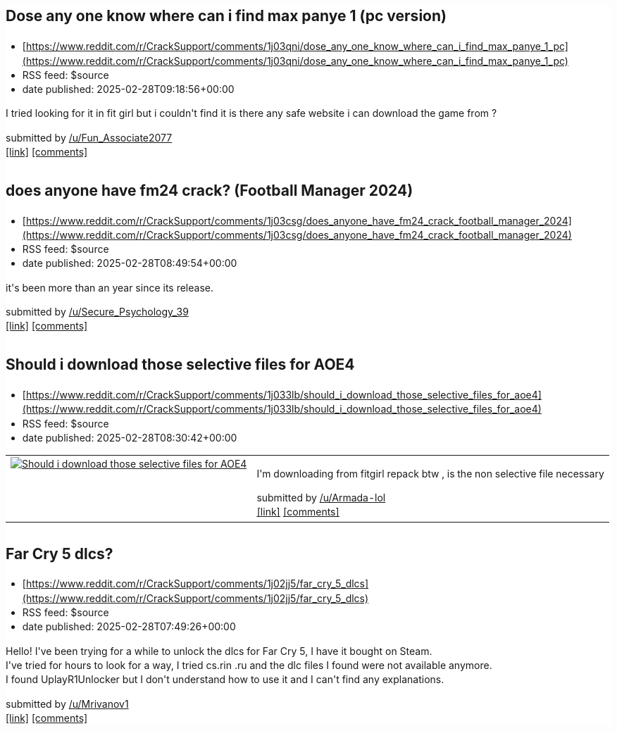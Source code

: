 ## Dose any one know where can i find max panye 1 (pc version)
 - [https://www.reddit.com/r/CrackSupport/comments/1j03qni/dose_any_one_know_where_can_i_find_max_panye_1_pc](https://www.reddit.com/r/CrackSupport/comments/1j03qni/dose_any_one_know_where_can_i_find_max_panye_1_pc)
 - RSS feed: $source
 - date published: 2025-02-28T09:18:56+00:00

<div class="md"><p>I tried looking for it in fit girl but i couldn&#39;t find it is there any safe website i can download the game from ?</p> </div> &#32; submitted by &#32; <a href="https://www.reddit.com/user/Fun_Associate2077"> /u/Fun_Associate2077 </a> <br/> <span><a href="https://www.reddit.com/r/CrackSupport/comments/1j03qni/dose_any_one_know_where_can_i_find_max_panye_1_pc/">[link]</a></span> &#32; <span><a href="https://www.reddit.com/r/CrackSupport/comments/1j03qni/dose_any_one_know_where_can_i_find_max_panye_1_pc/">[comments]</a></span>

## does anyone have fm24 crack? (Football Manager 2024)
 - [https://www.reddit.com/r/CrackSupport/comments/1j03csg/does_anyone_have_fm24_crack_football_manager_2024](https://www.reddit.com/r/CrackSupport/comments/1j03csg/does_anyone_have_fm24_crack_football_manager_2024)
 - RSS feed: $source
 - date published: 2025-02-28T08:49:54+00:00

<div class="md"><p>it&#39;s been more than an year since its release. </p> </div> &#32; submitted by &#32; <a href="https://www.reddit.com/user/Secure_Psychology_39"> /u/Secure_Psychology_39 </a> <br/> <span><a href="https://www.reddit.com/r/CrackSupport/comments/1j03csg/does_anyone_have_fm24_crack_football_manager_2024/">[link]</a></span> &#32; <span><a href="https://www.reddit.com/r/CrackSupport/comments/1j03csg/does_anyone_have_fm24_crack_football_manager_2024/">[comments]</a></span>

## Should i download those selective files for AOE4
 - [https://www.reddit.com/r/CrackSupport/comments/1j033lb/should_i_download_those_selective_files_for_aoe4](https://www.reddit.com/r/CrackSupport/comments/1j033lb/should_i_download_those_selective_files_for_aoe4)
 - RSS feed: $source
 - date published: 2025-02-28T08:30:42+00:00

<table> <tr><td> <a href="https://www.reddit.com/r/CrackSupport/comments/1j033lb/should_i_download_those_selective_files_for_aoe4/"> <img src="https://preview.redd.it/l69d7miacule1.png?width=640&amp;crop=smart&amp;auto=webp&amp;s=186aa65fce1fa78ec0d8273500b96acb9986fb17" alt="Should i download those selective files for AOE4" title="Should i download those selective files for AOE4" /> </a> </td><td> <div class="md"><p>I&#39;m downloading from fitgirl repack btw , is the non selective file necessary</p> </div> &#32; submitted by &#32; <a href="https://www.reddit.com/user/Armada-lol"> /u/Armada-lol </a> <br/> <span><a href="https://i.redd.it/l69d7miacule1.png">[link]</a></span> &#32; <span><a href="https://www.reddit.com/r/CrackSupport/comments/1j033lb/should_i_download_those_selective_files_for_aoe4/">[comments]</a></span> </td></tr></table>

## Far Cry 5 dlcs?
 - [https://www.reddit.com/r/CrackSupport/comments/1j02jj5/far_cry_5_dlcs](https://www.reddit.com/r/CrackSupport/comments/1j02jj5/far_cry_5_dlcs)
 - RSS feed: $source
 - date published: 2025-02-28T07:49:26+00:00

<div class="md"><p>Hello! I&#39;ve been trying for a while to unlock the dlcs for Far Cry 5, I have it bought on Steam.<br/> I&#39;ve tried for hours to look for a way, I tried cs.rin .ru and the dlc files I found were not available anymore.<br/> I found UplayR1Unlocker but I don&#39;t understand how to use it and I can&#39;t find any explanations.</p> </div> &#32; submitted by &#32; <a href="https://www.reddit.com/user/Mrivanov1"> /u/Mrivanov1 </a> <br/> <span><a href="https://www.reddit.com/r/CrackSupport/comments/1j02jj5/far_cry_5_dlcs/">[link]</a></span> &#32; <span><a href="https://www.reddit.com/r/CrackSupport/comments/1j02jj5/far_cry_5_dlcs/">[comments]</a></span>
